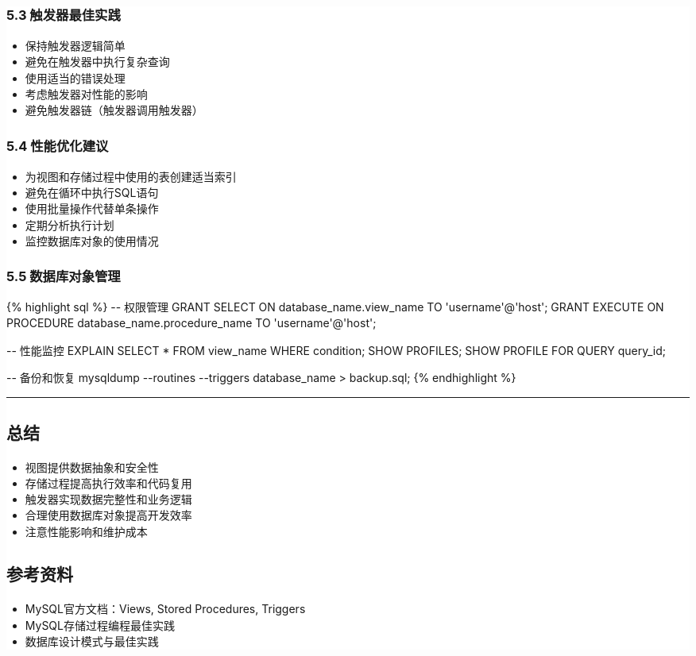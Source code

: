 ### 5.3 触发器最佳实践
- 保持触发器逻辑简单
- 避免在触发器中执行复杂查询
- 使用适当的错误处理
- 考虑触发器对性能的影响
- 避免触发器链（触发器调用触发器）

### 5.4 性能优化建议
- 为视图和存储过程中使用的表创建适当索引
- 避免在循环中执行SQL语句
- 使用批量操作代替单条操作
- 定期分析执行计划
- 监控数据库对象的使用情况

### 5.5 数据库对象管理
{% highlight sql %}
-- 权限管理
GRANT SELECT ON database_name.view_name TO 'username'@'host';
GRANT EXECUTE ON PROCEDURE database_name.procedure_name TO 'username'@'host';

-- 性能监控
EXPLAIN SELECT * FROM view_name WHERE condition;
SHOW PROFILES;
SHOW PROFILE FOR QUERY query_id;

-- 备份和恢复
mysqldump --routines --triggers database_name > backup.sql;
{% endhighlight %}

---

## 总结
- 视图提供数据抽象和安全性
- 存储过程提高执行效率和代码复用
- 触发器实现数据完整性和业务逻辑
- 合理使用数据库对象提高开发效率
- 注意性能影响和维护成本

## 参考资料
- MySQL官方文档：Views, Stored Procedures, Triggers
- MySQL存储过程编程最佳实践
- 数据库设计模式与最佳实践
